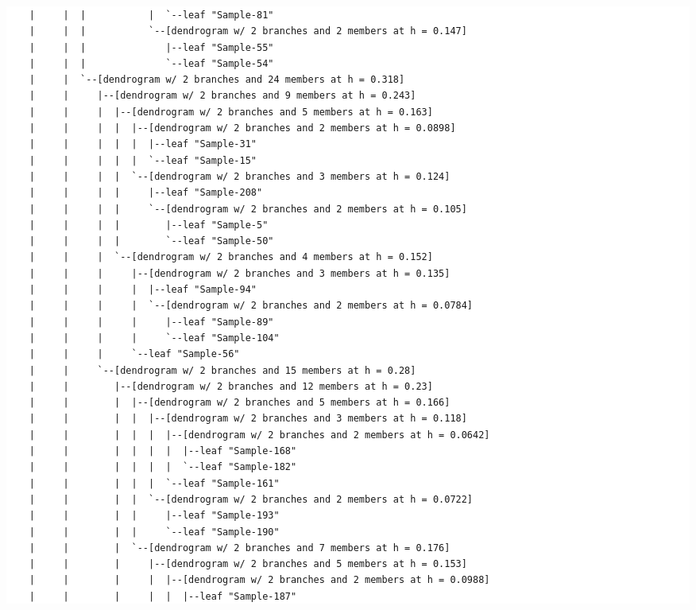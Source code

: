         |     |  |           |  `--leaf "Sample-81" 
        |     |  |           `--[dendrogram w/ 2 branches and 2 members at h = 0.147]
        |     |  |              |--leaf "Sample-55" 
        |     |  |              `--leaf "Sample-54" 
        |     |  `--[dendrogram w/ 2 branches and 24 members at h = 0.318]
        |     |     |--[dendrogram w/ 2 branches and 9 members at h = 0.243]
        |     |     |  |--[dendrogram w/ 2 branches and 5 members at h = 0.163]
        |     |     |  |  |--[dendrogram w/ 2 branches and 2 members at h = 0.0898]
        |     |     |  |  |  |--leaf "Sample-31" 
        |     |     |  |  |  `--leaf "Sample-15" 
        |     |     |  |  `--[dendrogram w/ 2 branches and 3 members at h = 0.124]
        |     |     |  |     |--leaf "Sample-208" 
        |     |     |  |     `--[dendrogram w/ 2 branches and 2 members at h = 0.105]
        |     |     |  |        |--leaf "Sample-5" 
        |     |     |  |        `--leaf "Sample-50" 
        |     |     |  `--[dendrogram w/ 2 branches and 4 members at h = 0.152]
        |     |     |     |--[dendrogram w/ 2 branches and 3 members at h = 0.135]
        |     |     |     |  |--leaf "Sample-94" 
        |     |     |     |  `--[dendrogram w/ 2 branches and 2 members at h = 0.0784]
        |     |     |     |     |--leaf "Sample-89" 
        |     |     |     |     `--leaf "Sample-104" 
        |     |     |     `--leaf "Sample-56" 
        |     |     `--[dendrogram w/ 2 branches and 15 members at h = 0.28]
        |     |        |--[dendrogram w/ 2 branches and 12 members at h = 0.23]
        |     |        |  |--[dendrogram w/ 2 branches and 5 members at h = 0.166]
        |     |        |  |  |--[dendrogram w/ 2 branches and 3 members at h = 0.118]
        |     |        |  |  |  |--[dendrogram w/ 2 branches and 2 members at h = 0.0642]
        |     |        |  |  |  |  |--leaf "Sample-168" 
        |     |        |  |  |  |  `--leaf "Sample-182" 
        |     |        |  |  |  `--leaf "Sample-161" 
        |     |        |  |  `--[dendrogram w/ 2 branches and 2 members at h = 0.0722]
        |     |        |  |     |--leaf "Sample-193" 
        |     |        |  |     `--leaf "Sample-190" 
        |     |        |  `--[dendrogram w/ 2 branches and 7 members at h = 0.176]
        |     |        |     |--[dendrogram w/ 2 branches and 5 members at h = 0.153]
        |     |        |     |  |--[dendrogram w/ 2 branches and 2 members at h = 0.0988]
        |     |        |     |  |  |--leaf "Sample-187" 